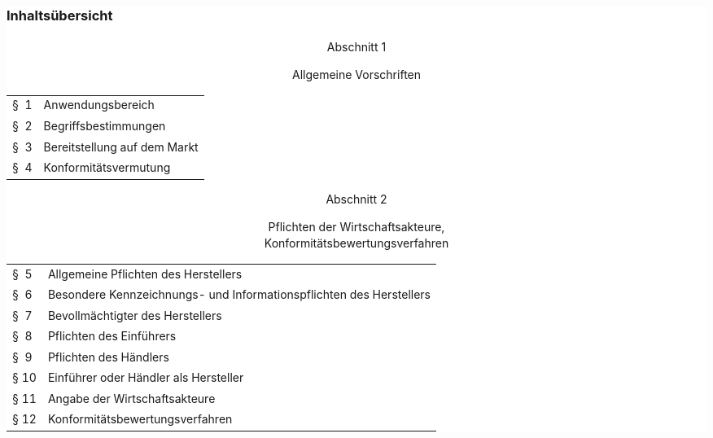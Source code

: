 </div>

</div>

<span id="BJNR059710016BJNE000100000.html"></span>

### Inhaltsübersicht  

<div>

<div class="jnhtml">

<div>

<div class="S0" style="text-align:center;">

Abschnitt 1

</div>

<div class="S0" style="text-align:center;">

Allgemeine Vorschriften

</div>

|      |                              |
| :--- | :--------------------------- |
| §  1 | Anwendungsbereich            |
| §  2 | Begriffsbestimmungen         |
| §  3 | Bereitstellung auf dem Markt |
| §  4 | Konformitätsvermutung        |

<div class="S0" style="text-align:center;">

Abschnitt 2

</div>

<div class="S0" style="text-align:center;">

Pflichten der Wirtschaftsakteure,  
Konformitätsbewertungsverfahren

</div>

|      |                                                                     |
| :--- | :------------------------------------------------------------------ |
| §  5 | Allgemeine Pflichten des Herstellers                                |
| §  6 | Besondere Kennzeichnungs- und Informationspflichten des Herstellers |
| §  7 | Bevollmächtigter des Herstellers                                    |
| §  8 | Pflichten des Einführers                                            |
| §  9 | Pflichten des Händlers                                              |
| § 10 | Einführer oder Händler als Hersteller                               |
| § 11 | Angabe der Wirtschaftsakteure                                       |
| § 12 | Konformitätsbewertungsverfahren                                     |

